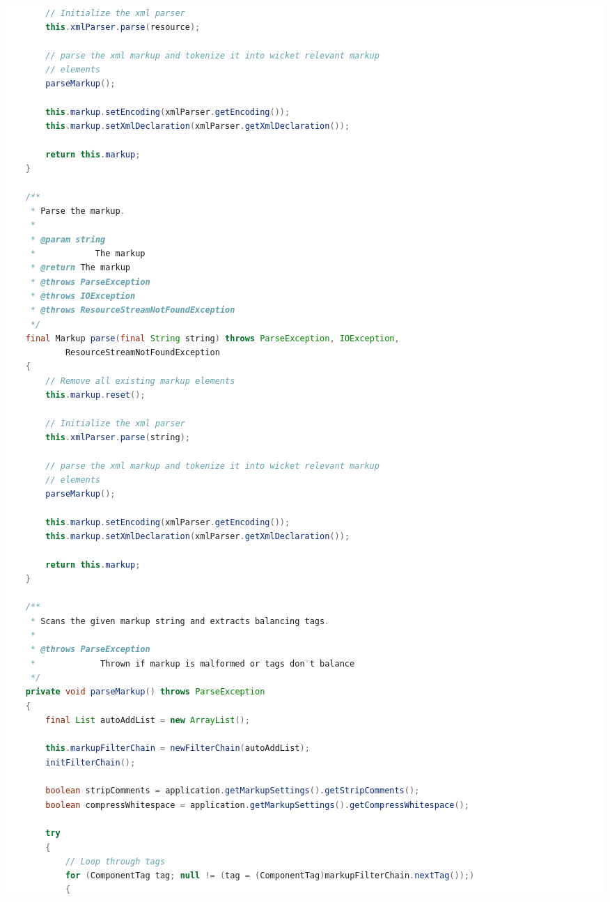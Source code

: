 ```java
		// Initialize the xml parser
		this.xmlParser.parse(resource);

		// parse the xml markup and tokenize it into wicket relevant markup
		// elements
		parseMarkup();

		this.markup.setEncoding(xmlParser.getEncoding());
		this.markup.setXmlDeclaration(xmlParser.getXmlDeclaration());

		return this.markup;
	}

	/**
	 * Parse the markup.
	 * 
	 * @param string
	 *            The markup
	 * @return The markup
	 * @throws ParseException
	 * @throws IOException
	 * @throws ResourceStreamNotFoundException
	 */
	final Markup parse(final String string) throws ParseException, IOException,
			ResourceStreamNotFoundException
	{
		// Remove all existing markup elements
		this.markup.reset();

		// Initialize the xml parser
		this.xmlParser.parse(string);

		// parse the xml markup and tokenize it into wicket relevant markup
		// elements
		parseMarkup();

		this.markup.setEncoding(xmlParser.getEncoding());
		this.markup.setXmlDeclaration(xmlParser.getXmlDeclaration());

		return this.markup;
	}

	/**
	 * Scans the given markup string and extracts balancing tags.
	 * 
	 * @throws ParseException
	 *             Thrown if markup is malformed or tags don't balance
	 */
	private void parseMarkup() throws ParseException
	{
		final List autoAddList = new ArrayList();

		this.markupFilterChain = newFilterChain(autoAddList);
		initFilterChain();

		boolean stripComments = application.getMarkupSettings().getStripComments();
		boolean compressWhitespace = application.getMarkupSettings().getCompressWhitespace();

		try
		{
			// Loop through tags
			for (ComponentTag tag; null != (tag = (ComponentTag)markupFilterChain.nextTag());)
			{
```